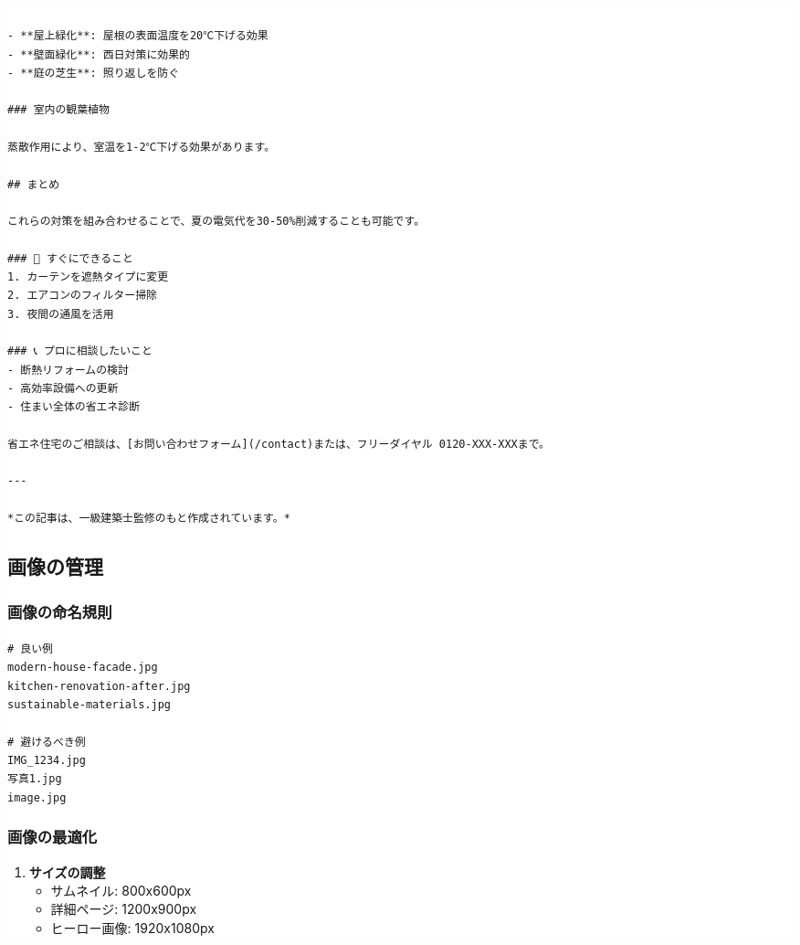 ```

- **屋上緑化**: 屋根の表面温度を20℃下げる効果
- **壁面緑化**: 西日対策に効果的
- **庭の芝生**: 照り返しを防ぐ

### 室内の観葉植物

蒸散作用により、室温を1-2℃下げる効果があります。

## まとめ

これらの対策を組み合わせることで、夏の電気代を30-50%削減することも可能です。

### 🎯 すぐにできること
1. カーテンを遮熱タイプに変更
2. エアコンのフィルター掃除
3. 夜間の通風を活用

### 📞 プロに相談したいこと
- 断熱リフォームの検討
- 高効率設備への更新
- 住まい全体の省エネ診断

省エネ住宅のご相談は、[お問い合わせフォーム](/contact)または、フリーダイヤル 0120-XXX-XXXまで。

---

*この記事は、一級建築士監修のもと作成されています。*
```

## 画像の管理

### 画像の命名規則

```
# 良い例
modern-house-facade.jpg
kitchen-renovation-after.jpg
sustainable-materials.jpg

# 避けるべき例
IMG_1234.jpg
写真1.jpg
image.jpg
```

### 画像の最適化

1. **サイズの調整**
   - サムネイル: 800x600px
   - 詳細ページ: 1200x900px
   - ヒーロー画像: 1920x1080px
